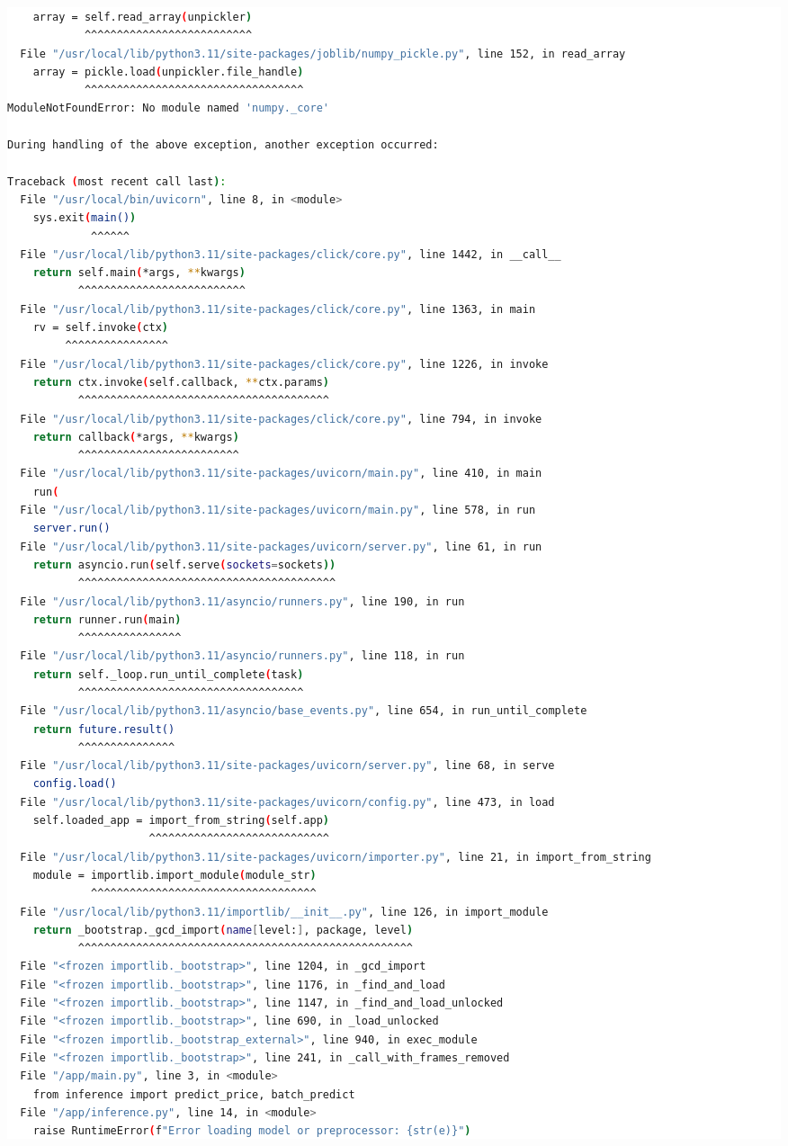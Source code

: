 ```bash
    array = self.read_array(unpickler)
            ^^^^^^^^^^^^^^^^^^^^^^^^^^
  File "/usr/local/lib/python3.11/site-packages/joblib/numpy_pickle.py", line 152, in read_array
    array = pickle.load(unpickler.file_handle)
            ^^^^^^^^^^^^^^^^^^^^^^^^^^^^^^^^^^
ModuleNotFoundError: No module named 'numpy._core'

During handling of the above exception, another exception occurred:

Traceback (most recent call last):
  File "/usr/local/bin/uvicorn", line 8, in <module>
    sys.exit(main())
             ^^^^^^
  File "/usr/local/lib/python3.11/site-packages/click/core.py", line 1442, in __call__
    return self.main(*args, **kwargs)
           ^^^^^^^^^^^^^^^^^^^^^^^^^^
  File "/usr/local/lib/python3.11/site-packages/click/core.py", line 1363, in main
    rv = self.invoke(ctx)
         ^^^^^^^^^^^^^^^^
  File "/usr/local/lib/python3.11/site-packages/click/core.py", line 1226, in invoke
    return ctx.invoke(self.callback, **ctx.params)
           ^^^^^^^^^^^^^^^^^^^^^^^^^^^^^^^^^^^^^^^
  File "/usr/local/lib/python3.11/site-packages/click/core.py", line 794, in invoke
    return callback(*args, **kwargs)
           ^^^^^^^^^^^^^^^^^^^^^^^^^
  File "/usr/local/lib/python3.11/site-packages/uvicorn/main.py", line 410, in main
    run(
  File "/usr/local/lib/python3.11/site-packages/uvicorn/main.py", line 578, in run
    server.run()
  File "/usr/local/lib/python3.11/site-packages/uvicorn/server.py", line 61, in run
    return asyncio.run(self.serve(sockets=sockets))
           ^^^^^^^^^^^^^^^^^^^^^^^^^^^^^^^^^^^^^^^^
  File "/usr/local/lib/python3.11/asyncio/runners.py", line 190, in run
    return runner.run(main)
           ^^^^^^^^^^^^^^^^
  File "/usr/local/lib/python3.11/asyncio/runners.py", line 118, in run
    return self._loop.run_until_complete(task)
           ^^^^^^^^^^^^^^^^^^^^^^^^^^^^^^^^^^^
  File "/usr/local/lib/python3.11/asyncio/base_events.py", line 654, in run_until_complete
    return future.result()
           ^^^^^^^^^^^^^^^
  File "/usr/local/lib/python3.11/site-packages/uvicorn/server.py", line 68, in serve
    config.load()
  File "/usr/local/lib/python3.11/site-packages/uvicorn/config.py", line 473, in load
    self.loaded_app = import_from_string(self.app)
                      ^^^^^^^^^^^^^^^^^^^^^^^^^^^^
  File "/usr/local/lib/python3.11/site-packages/uvicorn/importer.py", line 21, in import_from_string
    module = importlib.import_module(module_str)
             ^^^^^^^^^^^^^^^^^^^^^^^^^^^^^^^^^^^
  File "/usr/local/lib/python3.11/importlib/__init__.py", line 126, in import_module
    return _bootstrap._gcd_import(name[level:], package, level)
           ^^^^^^^^^^^^^^^^^^^^^^^^^^^^^^^^^^^^^^^^^^^^^^^^^^^^
  File "<frozen importlib._bootstrap>", line 1204, in _gcd_import
  File "<frozen importlib._bootstrap>", line 1176, in _find_and_load
  File "<frozen importlib._bootstrap>", line 1147, in _find_and_load_unlocked
  File "<frozen importlib._bootstrap>", line 690, in _load_unlocked
  File "<frozen importlib._bootstrap_external>", line 940, in exec_module
  File "<frozen importlib._bootstrap>", line 241, in _call_with_frames_removed
  File "/app/main.py", line 3, in <module>
    from inference import predict_price, batch_predict
  File "/app/inference.py", line 14, in <module>
    raise RuntimeError(f"Error loading model or preprocessor: {str(e)}")
```